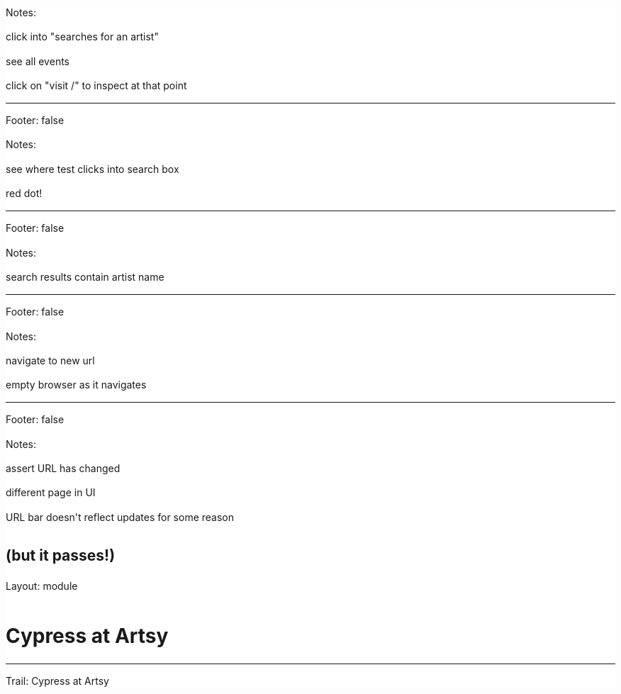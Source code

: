 
Notes:

click into "searches for an artist"

see all events

click on "visit /" to inspect at that point

---

Footer: false


Notes:

see where test clicks into search box

red dot!

---

Footer: false


Notes:

search results contain artist name

---

Footer: false


Notes:

navigate to new url

empty browser as it navigates

---

Footer: false


Notes:

assert URL has changed

different page in UI

URL bar doesn't reflect updates for some reason

(but it passes!)
---

Layout: module

# Cypress at Artsy

---
Trail: Cypress at Artsy
